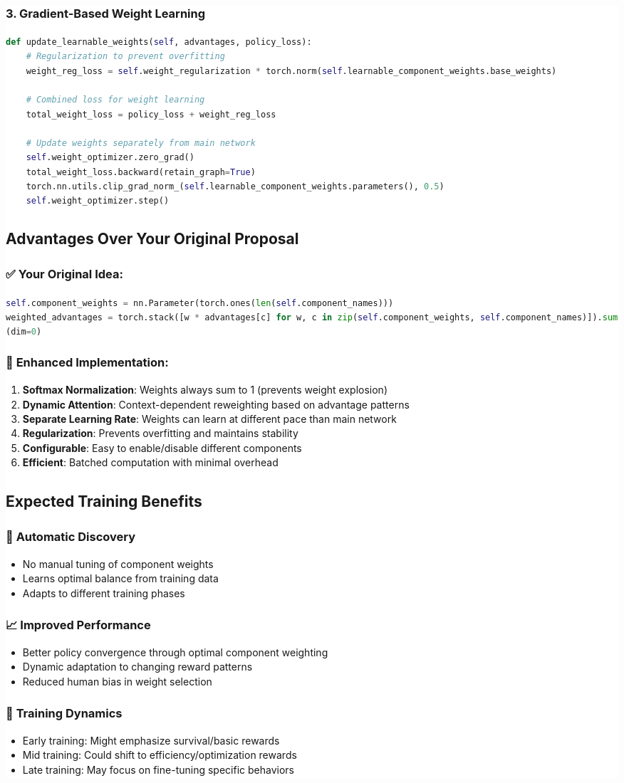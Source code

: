 ### 3. Gradient-Based Weight Learning
```python
def update_learnable_weights(self, advantages, policy_loss):
    # Regularization to prevent overfitting
    weight_reg_loss = self.weight_regularization * torch.norm(self.learnable_component_weights.base_weights)
    
    # Combined loss for weight learning
    total_weight_loss = policy_loss + weight_reg_loss
    
    # Update weights separately from main network
    self.weight_optimizer.zero_grad()
    total_weight_loss.backward(retain_graph=True)
    torch.nn.utils.clip_grad_norm_(self.learnable_component_weights.parameters(), 0.5)
    self.weight_optimizer.step()
```

## Advantages Over Your Original Proposal

### ✅ **Your Original Idea**:
```python
self.component_weights = nn.Parameter(torch.ones(len(self.component_names)))
weighted_advantages = torch.stack([w * advantages[c] for w, c in zip(self.component_weights, self.component_names)]).sum(dim=0)
```

### 🚀 **Enhanced Implementation**:
1. **Softmax Normalization**: Weights always sum to 1 (prevents weight explosion)
2. **Dynamic Attention**: Context-dependent reweighting based on advantage patterns
3. **Separate Learning Rate**: Weights can learn at different pace than main network
4. **Regularization**: Prevents overfitting and maintains stability
5. **Configurable**: Easy to enable/disable different components
6. **Efficient**: Batched computation with minimal overhead

## Expected Training Benefits

### 🎯 **Automatic Discovery**
- No manual tuning of component weights
- Learns optimal balance from training data
- Adapts to different training phases

### 📈 **Improved Performance**  
- Better policy convergence through optimal component weighting
- Dynamic adaptation to changing reward patterns
- Reduced human bias in weight selection

### 🔄 **Training Dynamics**
- Early training: Might emphasize survival/basic rewards
- Mid training: Could shift to efficiency/optimization rewards  
- Late training: May focus on fine-tuning specific behaviors

